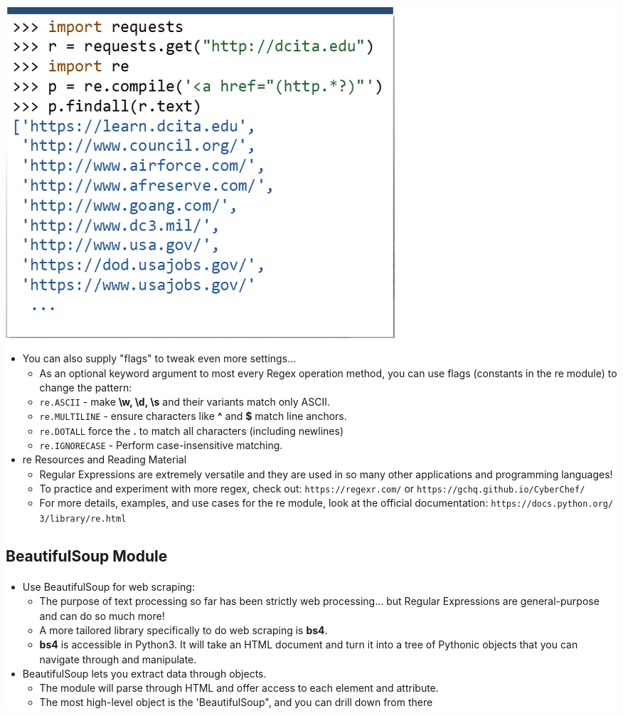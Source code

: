   ![REGEX](./Files/Images/Lesson11/regex4.png)
* You can also supply "flags" to tweak even more settings...
  * As an optional keyword argument to most every Regex operation method, you can use flags (constants in the re module) to change the pattern:
  * `re.ASCII` - make **\w, \d, \s** and their variants match only ASCII.
  * `re.MULTILINE` - ensure characters like **^** and **$** match line anchors.
  * `re.DOTALL` force the **.** to match all characters (including newlines)
  * `re.IGNORECASE` - Perform case-insensitive matching.
* re Resources and Reading Material
  * Regular Expressions are extremely versatile and they are used in so many other applications and programming languages!
  * To practice and experiment with more regex, check out: `https://regexr.com/` or `https://gchq.github.io/CyberChef/`
  * For more details, examples, and use cases for the re module, look at the official documentation: `https://docs.python.org/3/library/re.html`

## BeautifulSoup Module

* Use BeautifulSoup for web scraping:
  * The purpose of text processing so far has been strictly web processing... but Regular Expressions are general-purpose and can do so much more!
  * A more tailored library specifically to do web scraping is **bs4**.
  * **bs4** is accessible in Python3. It will take an HTML document and turn it into a tree of Pythonic objects that you can navigate through and manipulate.
* BeautifulSoup lets you extract data through objects.
  * The module will parse through HTML
and offer access to each element and attribute.
  * The most high-level object is the 'BeautifulSoup", and you can drill down from there  